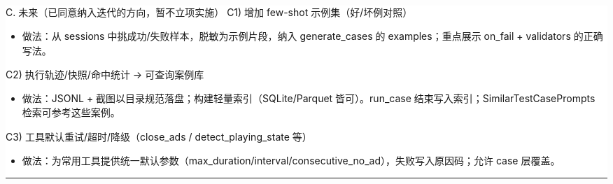 C. 未来（已同意纳入迭代的方向，暂不立项实施）
C1) 增加 few-shot 示例集（好/坏例对照）
- 做法：从 sessions 中挑成功/失败样本，脱敏为示例片段，纳入 generate_cases 的 examples；重点展示 on_fail + validators 的正确写法。

C2) 执行轨迹/快照/命中统计 → 可查询案例库
- 做法：JSONL + 截图以目录规范落盘；构建轻量索引（SQLite/Parquet 皆可）。run_case 结束写入索引；SimilarTestCasePrompts 检索可参考这些案例。

C3) 工具默认重试/超时/降级（close_ads / detect_playing_state 等）
- 做法：为常用工具提供统一默认参数（max_duration/interval/consecutive_no_ad），失败写入原因码；允许 case 层覆盖。

---

